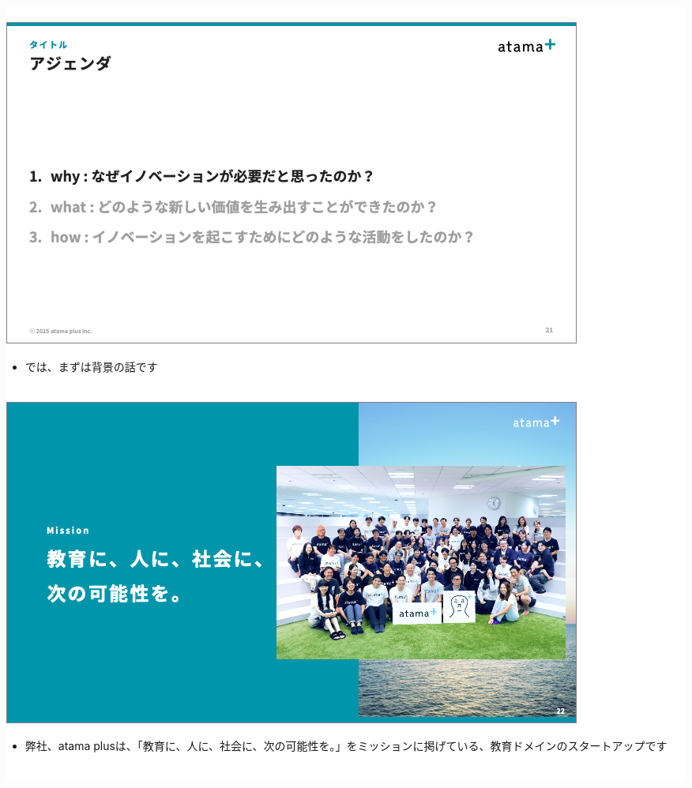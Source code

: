 <br>
<img src="./slides/スライド21.png" style="border: 1px solid gray;">

- では、まずは背景の話です

<br>
<img src="./slides/スライド22.png" style="border: 1px solid gray;">

- 弊社、atama plusは、「教育に、人に、社会に、次の可能性を。」をミッションに掲げている、教育ドメインのスタートアップです

<br>
